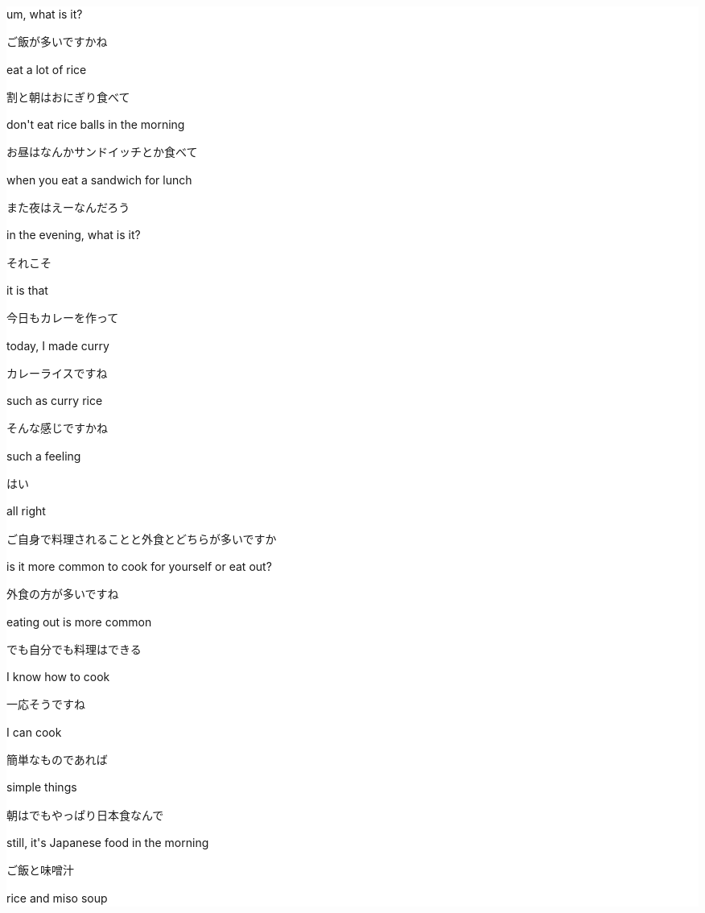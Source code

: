um, what is it?

ご飯が多いですかね

eat a lot of rice

割と朝はおにぎり食べて

don't eat rice balls in the morning

お昼はなんかサンドイッチとか食べて

when you eat a sandwich for lunch

また夜はえーなんだろう

in the evening, what is it?

それこそ

it is that

今日もカレーを作って

today, I made curry

カレーライスですね

such as curry rice

そんな感じですかね

such a feeling

はい

all right

ご自身で料理されることと外食とどちらが多いですか

is it more common to cook for yourself or eat out?

外食の方が多いですね

eating out is more common

でも自分でも料理はできる

I know how to cook

一応そうですね

I can cook


簡単なものであれば

simple things

朝はでもやっぱり日本食なんで

still, it's Japanese food in the morning

ご飯と味噌汁

rice and miso soup
